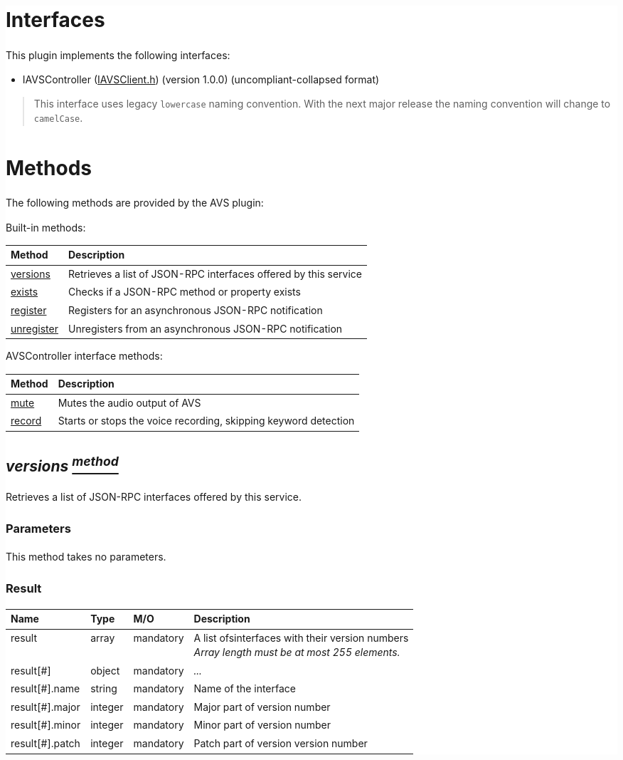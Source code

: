 <a id="head_Interfaces"></a>
# Interfaces

This plugin implements the following interfaces:

- IAVSController ([IAVSClient.h](https://github.com/rdkcentral/ThunderInterfaces/blob/master/interfaces/IAVSClient.h)) (version 1.0.0) (uncompliant-collapsed format)
> This interface uses legacy ```lowercase``` naming convention. With the next major release the naming convention will change to ```camelCase```.

<a id="head_Methods"></a>
# Methods

The following methods are provided by the AVS plugin:

Built-in methods:

| Method | Description |
| :-------- | :-------- |
| [versions](#method_versions) | Retrieves a list of JSON-RPC interfaces offered by this service |
| [exists](#method_exists) | Checks if a JSON-RPC method or property exists |
| [register](#method_register) | Registers for an asynchronous JSON-RPC notification |
| [unregister](#method_unregister) | Unregisters from an asynchronous JSON-RPC notification |

AVSController interface methods:

| Method | Description |
| :-------- | :-------- |
| [mute](#method_mute) | Mutes the audio output of AVS |
| [record](#method_record) | Starts or stops the voice recording, skipping keyword detection |

<a id="method_versions"></a>
## *versions [<sup>method</sup>](#head_Methods)*

Retrieves a list of JSON-RPC interfaces offered by this service.

### Parameters

This method takes no parameters.

### Result

| Name | Type | M/O | Description |
| :-------- | :-------- | :-------- | :-------- |
| result | array | mandatory | A list ofsinterfaces with their version numbers<br>*Array length must be at most 255 elements.* |
| result[#] | object | mandatory | *...* |
| result[#].name | string | mandatory | Name of the interface |
| result[#].major | integer | mandatory | Major part of version number |
| result[#].minor | integer | mandatory | Minor part of version number |
| result[#].patch | integer | mandatory | Patch part of version version number |
